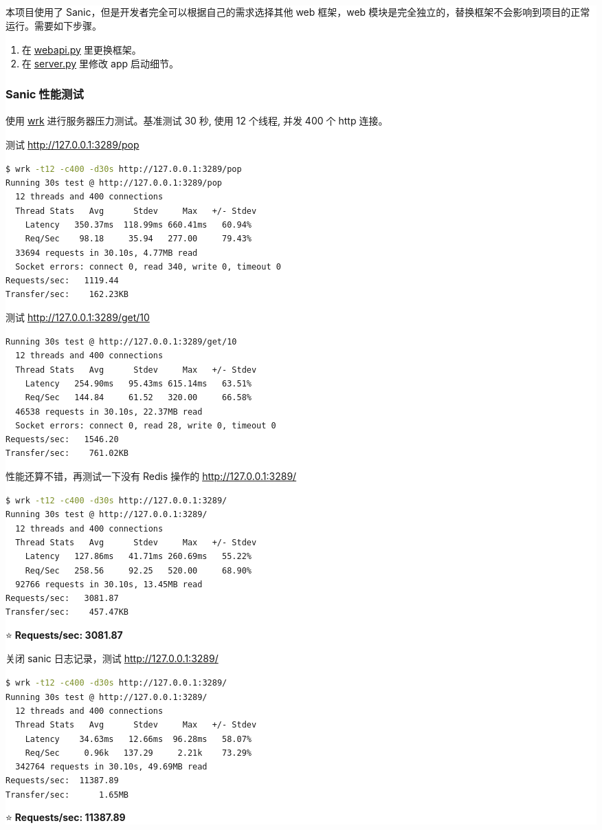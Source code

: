 本项目使用了 Sanic，但是开发者完全可以根据自己的需求选择其他 web 框架，web 模块是完全独立的，替换框架不会影响到项目的正常运行。需要如下步骤。

1. 在 [webapi.py](https://github.com/chenjiandongx/async-proxy-pool/blob/master/async_proxy_pool/webapi.py) 里更换框架。
2. 在 [server.py](https://github.com/chenjiandongx/async-proxy-pool/blob/master/server.py) 里修改 app 启动细节。


### Sanic 性能测试

使用 [wrk](https://github.com/wg/wrk) 进行服务器压力测试。基准测试 30 秒, 使用 12 个线程, 并发 400 个 http 连接。

测试 http://127.0.0.1:3289/pop
```bash
$ wrk -t12 -c400 -d30s http://127.0.0.1:3289/pop
Running 30s test @ http://127.0.0.1:3289/pop
  12 threads and 400 connections
  Thread Stats   Avg      Stdev     Max   +/- Stdev
    Latency   350.37ms  118.99ms 660.41ms   60.94%
    Req/Sec    98.18     35.94   277.00     79.43%
  33694 requests in 30.10s, 4.77MB read
  Socket errors: connect 0, read 340, write 0, timeout 0
Requests/sec:   1119.44
Transfer/sec:    162.23KB
```

测试 http://127.0.0.1:3289/get/10
```bash
Running 30s test @ http://127.0.0.1:3289/get/10
  12 threads and 400 connections
  Thread Stats   Avg      Stdev     Max   +/- Stdev
    Latency   254.90ms   95.43ms 615.14ms   63.51%
    Req/Sec   144.84     61.52   320.00     66.58%
  46538 requests in 30.10s, 22.37MB read
  Socket errors: connect 0, read 28, write 0, timeout 0
Requests/sec:   1546.20
Transfer/sec:    761.02KB
```

性能还算不错，再测试一下没有 Redis 操作的 http://127.0.0.1:3289/
```bash
$ wrk -t12 -c400 -d30s http://127.0.0.1:3289/
Running 30s test @ http://127.0.0.1:3289/
  12 threads and 400 connections
  Thread Stats   Avg      Stdev     Max   +/- Stdev
    Latency   127.86ms   41.71ms 260.69ms   55.22%
    Req/Sec   258.56     92.25   520.00     68.90%
  92766 requests in 30.10s, 13.45MB read
Requests/sec:   3081.87
Transfer/sec:    457.47KB
```
⭐️ **Requests/sec:   3081.87**

关闭 sanic 日志记录，测试 http://127.0.0.1:3289/
```bash
$ wrk -t12 -c400 -d30s http://127.0.0.1:3289/
Running 30s test @ http://127.0.0.1:3289/
  12 threads and 400 connections
  Thread Stats   Avg      Stdev     Max   +/- Stdev
    Latency    34.63ms   12.66ms  96.28ms   58.07%
    Req/Sec     0.96k   137.29     2.21k    73.29%
  342764 requests in 30.10s, 49.69MB read
Requests/sec:  11387.89
Transfer/sec:      1.65MB
```
⭐️ **Requests/sec:  11387.89**
